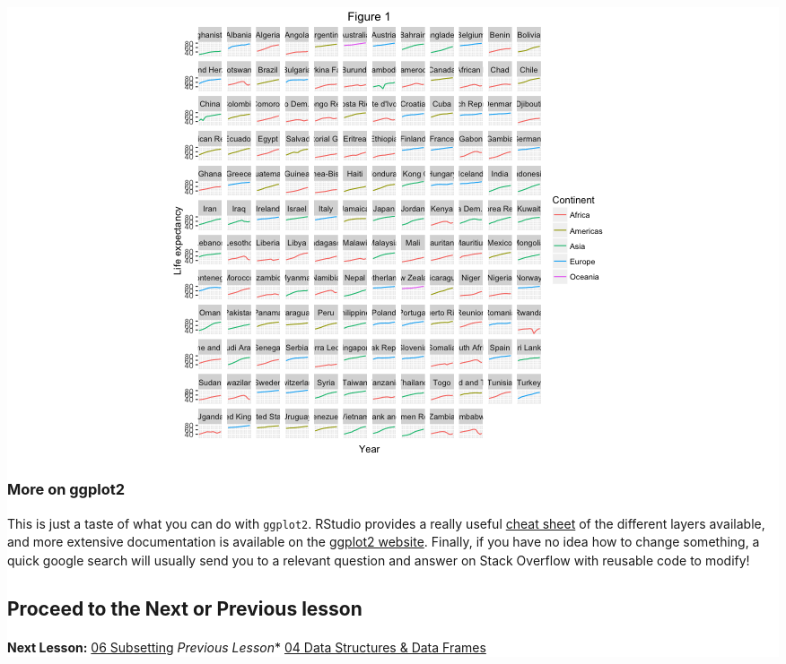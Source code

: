 <img src="figures/08-plot-ggplot2-theme-1.png" title="plot of chunk theme" alt="plot of chunk theme" style="display: block; margin: auto;" />

### More on ggplot2
This is just a taste of what you can do with `ggplot2`. RStudio provides a really useful [cheat sheet][cheat] of the different layers available, and more extensive documentation is available on the [ggplot2 website][ggplot-doc]. Finally, if you have no idea how to change something, a quick google search will usually send you to a relevant question and answer on Stack Overflow with reusable code to modify!

[cheat]: http://www.rstudio.com/wp-content/uploads/2015/03/ggplot2-cheatsheet.pdf
[ggplot-doc]: http://docs.ggplot2.org/current/


## Proceed to the Next or Previous lesson
**Next Lesson:** [06 Subsetting](https://github.com/raynamharris/R_Intro_for_Bioinformatics/blob/master/lessons/06-subsetting.md)
*Previous Lesson** [04 Data Structures & Data Frames](https://github.com/raynamharris/R_Intro_for_Bioinformatics/blob/master/lessons/04-data-structures-dataframes.md) 

[base]: http://www.statmethods.net/graphs/
[lattice]: http://www.statmethods.net/advgraphs/trellis.html
[ggplot2]: http://www.statmethods.net/advgraphs/ggplot2.html
